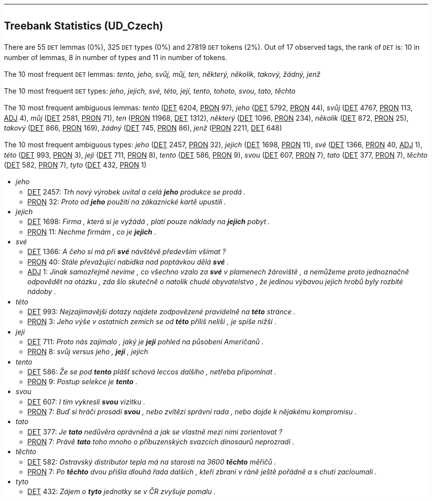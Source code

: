 

--------------------------------------------------------------------------------

## Treebank Statistics (UD_Czech)

There are 55 `DET` lemmas (0%), 325 `DET` types (0%) and 27819 `DET` tokens (2%).
Out of 17 observed tags, the rank of `DET` is: 10 in number of lemmas, 8 in number of types and 11 in number of tokens.

The 10 most frequent `DET` lemmas: <em>tento, jeho, svůj, můj, ten, některý, několik, takový, žádný, jenž</em>

The 10 most frequent `DET` types:  <em>jeho, jejich, své, této, její, tento, tohoto, svou, tato, těchto</em>

The 10 most frequent ambiguous lemmas: <em>tento</em> ([DET]() 6204, [PRON]() 97), <em>jeho</em> ([DET]() 5792, [PRON]() 44), <em>svůj</em> ([DET]() 4767, [PRON]() 113, [ADJ]() 4), <em>můj</em> ([DET]() 2581, [PRON]() 71), <em>ten</em> ([PRON]() 11968, [DET]() 1312), <em>některý</em> ([DET]() 1096, [PRON]() 234), <em>několik</em> ([DET]() 872, [PRON]() 25), <em>takový</em> ([DET]() 866, [PRON]() 169), <em>žádný</em> ([DET]() 745, [PRON]() 86), <em>jenž</em> ([PRON]() 2211, [DET]() 648)

The 10 most frequent ambiguous types:  <em>jeho</em> ([DET]() 2457, [PRON]() 32), <em>jejich</em> ([DET]() 1698, [PRON]() 11), <em>své</em> ([DET]() 1366, [PRON]() 40, [ADJ]() 1), <em>této</em> ([DET]() 993, [PRON]() 3), <em>její</em> ([DET]() 711, [PRON]() 8), <em>tento</em> ([DET]() 586, [PRON]() 9), <em>svou</em> ([DET]() 607, [PRON]() 7), <em>tato</em> ([DET]() 377, [PRON]() 7), <em>těchto</em> ([DET]() 582, [PRON]() 7), <em>tyto</em> ([DET]() 432, [PRON]() 1)


* <em>jeho</em>
  * [DET]() 2457: <em>Trh nový výrobek uvítal a celá <b>jeho</b> produkce se prodá .</em>
  * [PRON]() 32: <em>Proto od <b>jeho</b> použití na zákaznické kartě upustili .</em>
* <em>jejich</em>
  * [DET]() 1698: <em>Firma , která si je vyžádá , platí pouze náklady na <b>jejich</b> pobyt .</em>
  * [PRON]() 11: <em>Nechme firmám , co je <b>jejich</b> .</em>
* <em>své</em>
  * [DET]() 1366: <em>A čeho si má při <b>své</b> návštěvě především všímat ?</em>
  * [PRON]() 40: <em>Stále převažující nabídka nad poptávkou dělá <b>své</b> .</em>
  * [ADJ]() 1: <em>Jinak samozřejmě nevíme , co všechno vzalo za <b>své</b> v plamenech žároviště , a nemůžeme proto jednoznačně odpovědět na otázku , zda šlo skutečně o natolik chudé obyvatelstvo , že jedinou výbavou jejich hrobů byly rozbité nádoby .</em>
* <em>této</em>
  * [DET]() 993: <em>Nejzajímavější dotazy najdete zodpovězené pravidelně na <b>této</b> stránce .</em>
  * [PRON]() 3: <em>Jeho výše v ostatních zemích se od <b>této</b> příliš neliší , je spíše nižší .</em>
* <em>její</em>
  * [DET]() 711: <em>Proto nás zajímalo , jaký je <b>její</b> pohled na působení Američanů .</em>
  * [PRON]() 8: <em>svůj versus jeho , <b>její</b> , jejich</em>
* <em>tento</em>
  * [DET]() 586: <em>Že se pod <b>tento</b> plášť schová leccos dalšího , netřeba připomínat .</em>
  * [PRON]() 9: <em>Postup selekce je <b>tento</b> .</em>
* <em>svou</em>
  * [DET]() 607: <em>I tím vykreslí <b>svou</b> vizitku .</em>
  * [PRON]() 7: <em>Buď si hráči prosadí <b>svou</b> , nebo zvítězí správní rada , nebo dojde k nějakému kompromisu .</em>
* <em>tato</em>
  * [DET]() 377: <em>Je <b>tato</b> nedůvěra oprávněná a jak se vlastně mezi nimi zorientovat ?</em>
  * [PRON]() 7: <em>Právě <b>tato</b> toho mnoho o příbuzenských svazcích dinosaurů neprozradí .</em>
* <em>těchto</em>
  * [DET]() 582: <em>Ostravský distributor tepla má na starosti na 3600 <b>těchto</b> měřičů .</em>
  * [PRON]() 7: <em>Po <b>těchto</b> dvou přišla dlouhá řada dalších , kteří zbraní v ráně ještě pořádně a s chutí zacloumali .</em>
* <em>tyto</em>
  * [DET]() 432: <em>Zájem o <b>tyto</b> jednotky se v ČR zvyšuje pomalu .</em>